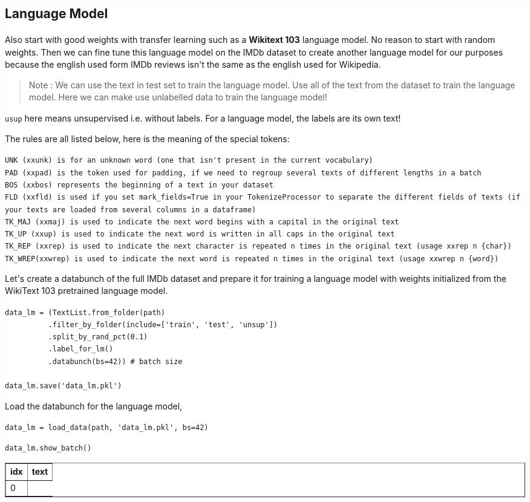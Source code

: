 
## Language Model

Also start with good weights with transfer learning such as a **Wikitext 103** language model. No reason to start with random weights. Then we can fine tune this language model on the IMDb dataset to create another language model for our purposes because the english used form IMDb reviews isn't the same as the english used for Wikipedia.

> Note : We can use the text in test set to train the language model. Use all of the text from the dataset to train the language model. Here we can make use unlabelled data to train the language model!

`usup` here means unsupervised i.e. without labels. For a language model, the labels are its own text! 

The rules are all listed below, here is the meaning of the special tokens:

    UNK (xxunk) is for an unknown word (one that isn't present in the current vocabulary)
    PAD (xxpad) is the token used for padding, if we need to regroup several texts of different lengths in a batch
    BOS (xxbos) represents the beginning of a text in your dataset
    FLD (xxfld) is used if you set mark_fields=True in your TokenizeProcessor to separate the different fields of texts (if your texts are loaded from several columns in a dataframe)
    TK_MAJ (xxmaj) is used to indicate the next word begins with a capital in the original text
    TK_UP (xxup) is used to indicate the next word is written in all caps in the original text
    TK_REP (xxrep) is used to indicate the next character is repeated n times in the original text (usage xxrep n {char})
    TK_WREP(xxwrep) is used to indicate the next word is repeated n times in the original text (usage xxwrep n {word})
    
Let's create a databunch of the full IMDb dataset and prepare it for training a language model with weights initialized from the WikiText 103 pretrained language model.



```
data_lm = (TextList.from_folder(path)
          .filter_by_folder(include=['train', 'test', 'unsup'])
          .split_by_rand_pct(0.1)
          .label_for_lm()
          .databunch(bs=42)) # batch size

data_lm.save('data_lm.pkl')
```

Load the databunch for the language model,


```
data_lm = load_data(path, 'data_lm.pkl', bs=42)
```


```
data_lm.show_batch()
```


<table border="1" class="dataframe">
  <thead>
    <tr style="text-align: right;">
      <th>idx</th>
      <th>text</th>
    </tr>
  </thead>
  <tbody>
    <tr>
      <td>0</td>